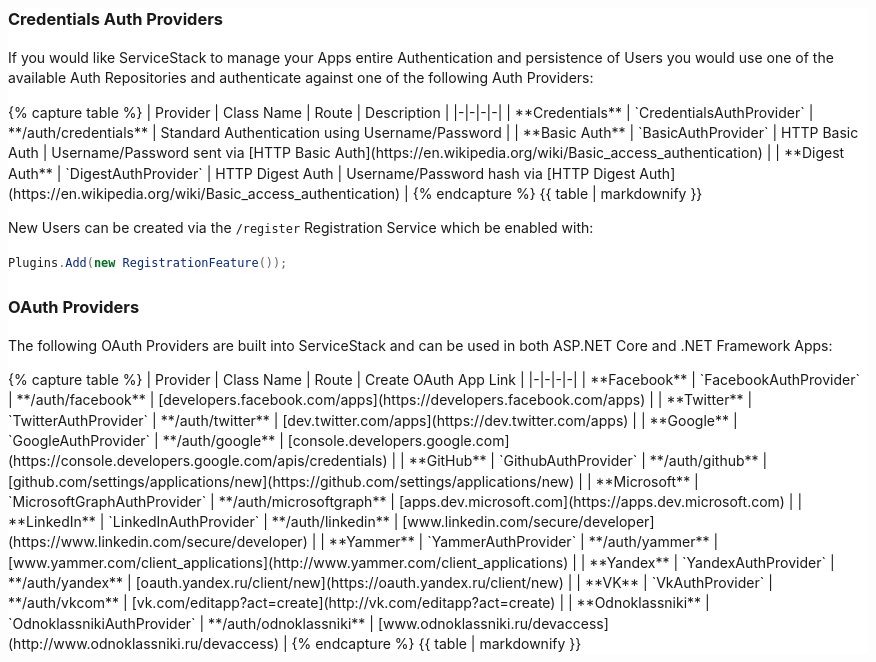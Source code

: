 ### Credentials Auth Providers

If you would like ServiceStack to manage your Apps entire Authentication and persistence of Users you would use one of the available Auth Repositories
and authenticate against one of the following Auth Providers:

<div class='markdown-body pb-3'>
{% capture table %}
| Provider          | Class Name                  | Route                    | Description |
|-|-|-|-|
| **Credentials**   | `CredentialsAuthProvider`   | **/auth/credentials**    | Standard Authentication using Username/Password |
| **Basic Auth**    | `BasicAuthProvider`         | HTTP Basic Auth          | Username/Password sent via [HTTP Basic Auth](https://en.wikipedia.org/wiki/Basic_access_authentication) |
| **Digest Auth**   | `DigestAuthProvider`        | HTTP Digest Auth         | Username/Password hash via [HTTP Digest Auth](https://en.wikipedia.org/wiki/Basic_access_authentication) |
{% endcapture %}
{{ table | markdownify }}
</div>

New Users can be created via the `/register` Registration Service which be enabled with:

```csharp
Plugins.Add(new RegistrationFeature());
```

### OAuth Providers

The following OAuth Providers are built into ServiceStack and can be used in both ASP.NET Core and .NET Framework Apps:

<div class='markdown-body pb-3'>
{% capture table %}
| Provider          | Class Name                   | Route                    | Create OAuth App Link |
|-|-|-|-|
| **Facebook**      | `FacebookAuthProvider`       | **/auth/facebook**       | [developers.facebook.com/apps](https://developers.facebook.com/apps) |
| **Twitter**       | `TwitterAuthProvider`        | **/auth/twitter**        | [dev.twitter.com/apps](https://dev.twitter.com/apps) |
| **Google**        | `GoogleAuthProvider`         | **/auth/google**         | [console.developers.google.com](https://console.developers.google.com/apis/credentials) |
| **GitHub**        | `GithubAuthProvider`         | **/auth/github**         | [github.com/settings/applications/new](https://github.com/settings/applications/new) |
| **Microsoft**     | `MicrosoftGraphAuthProvider` | **/auth/microsoftgraph** | [apps.dev.microsoft.com](https://apps.dev.microsoft.com) |
| **LinkedIn**      | `LinkedInAuthProvider`       | **/auth/linkedin**       | [www.linkedin.com/secure/developer](https://www.linkedin.com/secure/developer) |
| **Yammer**        | `YammerAuthProvider`         | **/auth/yammer**         | [www.yammer.com/client_applications](http://www.yammer.com/client_applications) |
| **Yandex**        | `YandexAuthProvider`         | **/auth/yandex**         | [oauth.yandex.ru/client/new](https://oauth.yandex.ru/client/new) |
| **VK**            | `VkAuthProvider`             | **/auth/vkcom**          | [vk.com/editapp?act=create](http://vk.com/editapp?act=create) |
| **Odnoklassniki** | `OdnoklassnikiAuthProvider`  | **/auth/odnoklassniki**  | [www.odnoklassniki.ru/devaccess](http://www.odnoklassniki.ru/devaccess) |
{% endcapture %}
{{ table | markdownify }}
</div>
